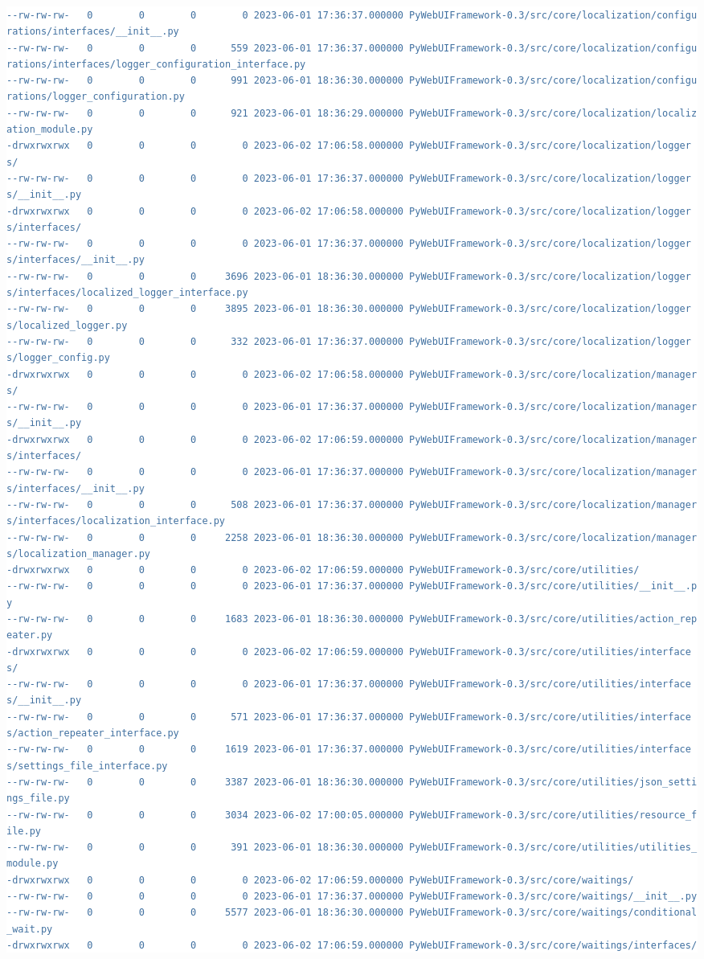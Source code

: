 ```diff
--rw-rw-rw-   0        0        0        0 2023-06-01 17:36:37.000000 PyWebUIFramework-0.3/src/core/localization/configurations/interfaces/__init__.py
--rw-rw-rw-   0        0        0      559 2023-06-01 17:36:37.000000 PyWebUIFramework-0.3/src/core/localization/configurations/interfaces/logger_configuration_interface.py
--rw-rw-rw-   0        0        0      991 2023-06-01 18:36:30.000000 PyWebUIFramework-0.3/src/core/localization/configurations/logger_configuration.py
--rw-rw-rw-   0        0        0      921 2023-06-01 18:36:29.000000 PyWebUIFramework-0.3/src/core/localization/localization_module.py
-drwxrwxrwx   0        0        0        0 2023-06-02 17:06:58.000000 PyWebUIFramework-0.3/src/core/localization/loggers/
--rw-rw-rw-   0        0        0        0 2023-06-01 17:36:37.000000 PyWebUIFramework-0.3/src/core/localization/loggers/__init__.py
-drwxrwxrwx   0        0        0        0 2023-06-02 17:06:58.000000 PyWebUIFramework-0.3/src/core/localization/loggers/interfaces/
--rw-rw-rw-   0        0        0        0 2023-06-01 17:36:37.000000 PyWebUIFramework-0.3/src/core/localization/loggers/interfaces/__init__.py
--rw-rw-rw-   0        0        0     3696 2023-06-01 18:36:30.000000 PyWebUIFramework-0.3/src/core/localization/loggers/interfaces/localized_logger_interface.py
--rw-rw-rw-   0        0        0     3895 2023-06-01 18:36:30.000000 PyWebUIFramework-0.3/src/core/localization/loggers/localized_logger.py
--rw-rw-rw-   0        0        0      332 2023-06-01 17:36:37.000000 PyWebUIFramework-0.3/src/core/localization/loggers/logger_config.py
-drwxrwxrwx   0        0        0        0 2023-06-02 17:06:58.000000 PyWebUIFramework-0.3/src/core/localization/managers/
--rw-rw-rw-   0        0        0        0 2023-06-01 17:36:37.000000 PyWebUIFramework-0.3/src/core/localization/managers/__init__.py
-drwxrwxrwx   0        0        0        0 2023-06-02 17:06:59.000000 PyWebUIFramework-0.3/src/core/localization/managers/interfaces/
--rw-rw-rw-   0        0        0        0 2023-06-01 17:36:37.000000 PyWebUIFramework-0.3/src/core/localization/managers/interfaces/__init__.py
--rw-rw-rw-   0        0        0      508 2023-06-01 17:36:37.000000 PyWebUIFramework-0.3/src/core/localization/managers/interfaces/localization_interface.py
--rw-rw-rw-   0        0        0     2258 2023-06-01 18:36:30.000000 PyWebUIFramework-0.3/src/core/localization/managers/localization_manager.py
-drwxrwxrwx   0        0        0        0 2023-06-02 17:06:59.000000 PyWebUIFramework-0.3/src/core/utilities/
--rw-rw-rw-   0        0        0        0 2023-06-01 17:36:37.000000 PyWebUIFramework-0.3/src/core/utilities/__init__.py
--rw-rw-rw-   0        0        0     1683 2023-06-01 18:36:30.000000 PyWebUIFramework-0.3/src/core/utilities/action_repeater.py
-drwxrwxrwx   0        0        0        0 2023-06-02 17:06:59.000000 PyWebUIFramework-0.3/src/core/utilities/interfaces/
--rw-rw-rw-   0        0        0        0 2023-06-01 17:36:37.000000 PyWebUIFramework-0.3/src/core/utilities/interfaces/__init__.py
--rw-rw-rw-   0        0        0      571 2023-06-01 17:36:37.000000 PyWebUIFramework-0.3/src/core/utilities/interfaces/action_repeater_interface.py
--rw-rw-rw-   0        0        0     1619 2023-06-01 17:36:37.000000 PyWebUIFramework-0.3/src/core/utilities/interfaces/settings_file_interface.py
--rw-rw-rw-   0        0        0     3387 2023-06-01 18:36:30.000000 PyWebUIFramework-0.3/src/core/utilities/json_settings_file.py
--rw-rw-rw-   0        0        0     3034 2023-06-02 17:00:05.000000 PyWebUIFramework-0.3/src/core/utilities/resource_file.py
--rw-rw-rw-   0        0        0      391 2023-06-01 18:36:30.000000 PyWebUIFramework-0.3/src/core/utilities/utilities_module.py
-drwxrwxrwx   0        0        0        0 2023-06-02 17:06:59.000000 PyWebUIFramework-0.3/src/core/waitings/
--rw-rw-rw-   0        0        0        0 2023-06-01 17:36:37.000000 PyWebUIFramework-0.3/src/core/waitings/__init__.py
--rw-rw-rw-   0        0        0     5577 2023-06-01 18:36:30.000000 PyWebUIFramework-0.3/src/core/waitings/conditional_wait.py
-drwxrwxrwx   0        0        0        0 2023-06-02 17:06:59.000000 PyWebUIFramework-0.3/src/core/waitings/interfaces/
```